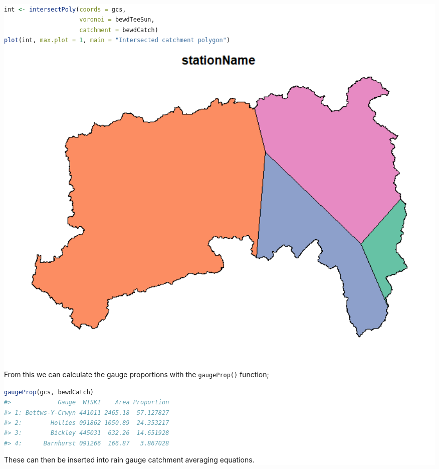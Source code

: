 ``` r
int <- intersectPoly(coords = gcs,
                     voronoi = bewdTeeSun,
                     catchment = bewdCatch)
plot(int, max.plot = 1, main = "Intersected catchment polygon")
```

<img src="man/figures/README-unnamed-chunk-4-1.png" width="100%" />

From this we can calculate the gauge proportions with the `gaugeProp()`
function;

``` r
gaugeProp(gcs, bewdCatch)
#>             Gauge  WISKI    Area Proportion
#> 1: Bettws-Y-Crwyn 441011 2465.18  57.127827
#> 2:        Hollies 091862 1050.89  24.353217
#> 3:        Bickley 445031  632.26  14.651928
#> 4:      Barnhurst 091266  166.87   3.867028
```

These can then be inserted into rain gauge catchment averaging
equations.

